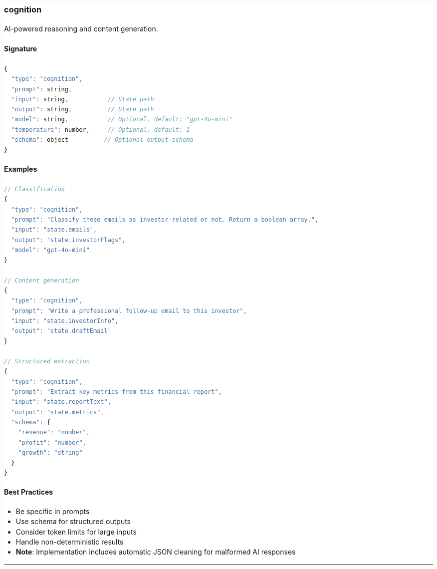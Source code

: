 
### cognition
AI-powered reasoning and content generation.

#### Signature
```javascript
{
  "type": "cognition",
  "prompt": string,
  "input": string,           // State path
  "output": string,          // State path  
  "model": string,           // Optional, default: "gpt-4o-mini"
  "temperature": number,     // Optional, default: 1
  "schema": object          // Optional output schema
}
```

#### Examples
```javascript
// Classification
{
  "type": "cognition",
  "prompt": "Classify these emails as investor-related or not. Return a boolean array.",
  "input": "state.emails",
  "output": "state.investorFlags",
  "model": "gpt-4o-mini"
}

// Content generation
{
  "type": "cognition",
  "prompt": "Write a professional follow-up email to this investor",
  "input": "state.investorInfo",
  "output": "state.draftEmail"
}

// Structured extraction
{
  "type": "cognition",
  "prompt": "Extract key metrics from this financial report",
  "input": "state.reportText",
  "output": "state.metrics",
  "schema": {
    "revenue": "number",
    "profit": "number",
    "growth": "string"
  }
}
```

#### Best Practices
- Be specific in prompts
- Use schema for structured outputs
- Consider token limits for large inputs
- Handle non-deterministic results
- **Note**: Implementation includes automatic JSON cleaning for malformed AI responses

---